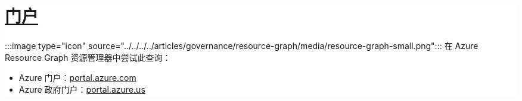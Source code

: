 # <a name="portal"></a>[门户](#tab/azure-portal)

:::image type="icon" source="../../../../articles/governance/resource-graph/media/resource-graph-small.png"::: 在 Azure Resource Graph 资源管理器中尝试此查询：

- Azure 门户：<a href="https://portal.azure.com/?feature.customportal=false#blade/HubsExtension/ArgQueryBlade/query/PolicyResources%0a%7c%20where%20type%20%3d%7e%20%27Microsoft.PolicyInsights%2fPolicyStates%27%0a%7c%20extend%20complianceState%20%3d%20tostring(properties.complianceState)%0a%7c%20extend%0a%09resourceId%20%3d%20tostring(properties.resourceId)%2c%0a%09policyAssignmentId%20%3d%20tostring(properties.policyAssignmentId)%2c%0a%09policyAssignmentScope%20%3d%20tostring(properties.policyAssignmentScope)%2c%0a%09policyAssignmentName%20%3d%20tostring(properties.policyAssignmentName)%2c%0a%09policyDefinitionId%20%3d%20tostring(properties.policyDefinitionId)%2c%0a%09policyDefinitionReferenceId%20%3d%20tostring(properties.policyDefinitionReferenceId)%2c%0a%09stateWeight%20%3d%20iff(complianceState%20%3d%3d%20%27NonCompliant%27%2c%20int(300)%2c%20iff(complianceState%20%3d%3d%20%27Compliant%27%2c%20int(200)%2c%20iff(complianceState%20%3d%3d%20%27Conflict%27%2c%20int(100)%2c%20iff(complianceState%20%3d%3d%20%27Exempt%27%2c%20int(50)%2c%20int(0)))))%0a%7c%20summarize%20max(stateWeight)%20by%20resourceId%2c%20policyAssignmentId%2c%20policyAssignmentScope%2c%20policyAssignmentName%0a%7c%20summarize%20counts%20%3d%20count()%20by%20policyAssignmentId%2c%20policyAssignmentScope%2c%20max_stateWeight%2c%20policyAssignmentName%0a%7c%20summarize%20overallStateWeight%20%3d%20max(max_stateWeight)%2c%0anonCompliantCount%20%3d%20sumif(counts%2c%20max_stateWeight%20%3d%3d%20300)%2c%0acompliantCount%20%3d%20sumif(counts%2c%20max_stateWeight%20%3d%3d%20200)%2c%0aconflictCount%20%3d%20sumif(counts%2c%20max_stateWeight%20%3d%3d%20100)%2c%0aexemptCount%20%3d%20sumif(counts%2c%20max_stateWeight%20%3d%3d%2050)%20by%20policyAssignmentId%2c%20policyAssignmentScope%2c%20policyAssignmentName%0a%7c%20extend%20totalResources%20%3d%20todouble(nonCompliantCount%20%2b%20compliantCount%20%2b%20conflictCount%20%2b%20exemptCount)%0a%7c%20extend%20compliancePercentage%20%3d%20iff(totalResources%20%3d%3d%200%2c%20todouble(100)%2c%20100%20*%20todouble(compliantCount%20%2b%20exemptCount)%20%2f%20totalResources)%0a%7c%20project%20policyAssignmentName%2c%20scope%20%3d%20policyAssignmentScope%2c%0acomplianceState%20%3d%20iff(overallStateWeight%20%3d%3d%20300%2c%20%27noncompliant%27%2c%20iff(overallStateWeight%20%3d%3d%20200%2c%20%27compliant%27%2c%20iff(overallStateWeight%20%3d%3d%20100%2c%20%27conflict%27%2c%20iff(overallStateWeight%20%3d%3d%2050%2c%20%27exempt%27%2c%20%27notstarted%27))))%2c%0acompliancePercentage%2c%0acompliantCount%2c%0anonCompliantCount%2c%0aconflictCount%2c%0aexemptCount" target="_blank">portal.azure.com</a>
- Azure 政府门户：<a href="https://portal.azure.us/?feature.customportal=false#blade/HubsExtension/ArgQueryBlade/query/PolicyResources%0a%7c%20where%20type%20%3d%7e%20%27Microsoft.PolicyInsights%2fPolicyStates%27%0a%7c%20extend%20complianceState%20%3d%20tostring(properties.complianceState)%0a%7c%20extend%0a%09resourceId%20%3d%20tostring(properties.resourceId)%2c%0a%09policyAssignmentId%20%3d%20tostring(properties.policyAssignmentId)%2c%0a%09policyAssignmentScope%20%3d%20tostring(properties.policyAssignmentScope)%2c%0a%09policyAssignmentName%20%3d%20tostring(properties.policyAssignmentName)%2c%0a%09policyDefinitionId%20%3d%20tostring(properties.policyDefinitionId)%2c%0a%09policyDefinitionReferenceId%20%3d%20tostring(properties.policyDefinitionReferenceId)%2c%0a%09stateWeight%20%3d%20iff(complianceState%20%3d%3d%20%27NonCompliant%27%2c%20int(300)%2c%20iff(complianceState%20%3d%3d%20%27Compliant%27%2c%20int(200)%2c%20iff(complianceState%20%3d%3d%20%27Conflict%27%2c%20int(100)%2c%20iff(complianceState%20%3d%3d%20%27Exempt%27%2c%20int(50)%2c%20int(0)))))%0a%7c%20summarize%20max(stateWeight)%20by%20resourceId%2c%20policyAssignmentId%2c%20policyAssignmentScope%2c%20policyAssignmentName%0a%7c%20summarize%20counts%20%3d%20count()%20by%20policyAssignmentId%2c%20policyAssignmentScope%2c%20max_stateWeight%2c%20policyAssignmentName%0a%7c%20summarize%20overallStateWeight%20%3d%20max(max_stateWeight)%2c%0anonCompliantCount%20%3d%20sumif(counts%2c%20max_stateWeight%20%3d%3d%20300)%2c%0acompliantCount%20%3d%20sumif(counts%2c%20max_stateWeight%20%3d%3d%20200)%2c%0aconflictCount%20%3d%20sumif(counts%2c%20max_stateWeight%20%3d%3d%20100)%2c%0aexemptCount%20%3d%20sumif(counts%2c%20max_stateWeight%20%3d%3d%2050)%20by%20policyAssignmentId%2c%20policyAssignmentScope%2c%20policyAssignmentName%0a%7c%20extend%20totalResources%20%3d%20todouble(nonCompliantCount%20%2b%20compliantCount%20%2b%20conflictCount%20%2b%20exemptCount)%0a%7c%20extend%20compliancePercentage%20%3d%20iff(totalResources%20%3d%3d%200%2c%20todouble(100)%2c%20100%20*%20todouble(compliantCount%20%2b%20exemptCount)%20%2f%20totalResources)%0a%7c%20project%20policyAssignmentName%2c%20scope%20%3d%20policyAssignmentScope%2c%0acomplianceState%20%3d%20iff(overallStateWeight%20%3d%3d%20300%2c%20%27noncompliant%27%2c%20iff(overallStateWeight%20%3d%3d%20200%2c%20%27compliant%27%2c%20iff(overallStateWeight%20%3d%3d%20100%2c%20%27conflict%27%2c%20iff(overallStateWeight%20%3d%3d%2050%2c%20%27exempt%27%2c%20%27notstarted%27))))%2c%0acompliancePercentage%2c%0acompliantCount%2c%0anonCompliantCount%2c%0aconflictCount%2c%0aexemptCount" target="_blank">portal.azure.us</a>